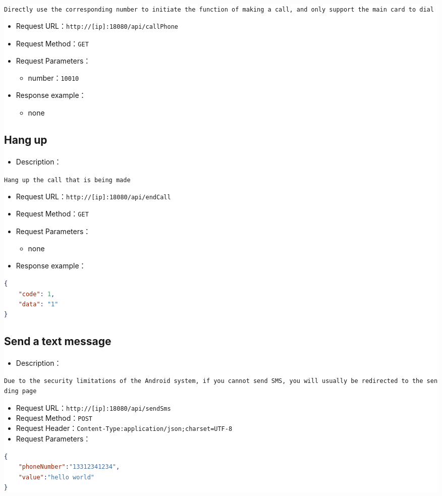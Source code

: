 ```txt
Directly use the corresponding number to initiate the function of making a call, and only support the main card to dial
```

 - Request URL：`http://[ip]:18080/api/callPhone`
 - Request Method：`GET`
 - Request Parameters：
    - number：`10010` 

 - Response example：
    - none


## Hang up

 - Description：

```txt
Hang up the call that is being made
```

 - Request URL：`http://[ip]:18080/api/endCall`
 - Request Method：`GET`
 - Request Parameters：
    - none

 - Response example：

```json
{
	"code": 1,
	"data": "1"
}
```



## Send a text message

 - Description：

```txt
Due to the security limitations of the Android system, if you cannot send SMS, you will usually be redirected to the sending page
```

 - Request URL：`http://[ip]:18080/api/sendSms`
 - Request Method：`POST`
 - Request Header：`Content-Type:application/json;charset=UTF-8`
 - Request Parameters：

```json
{
    "phoneNumber":"13312341234",
    "value":"hello world"
}  
```
